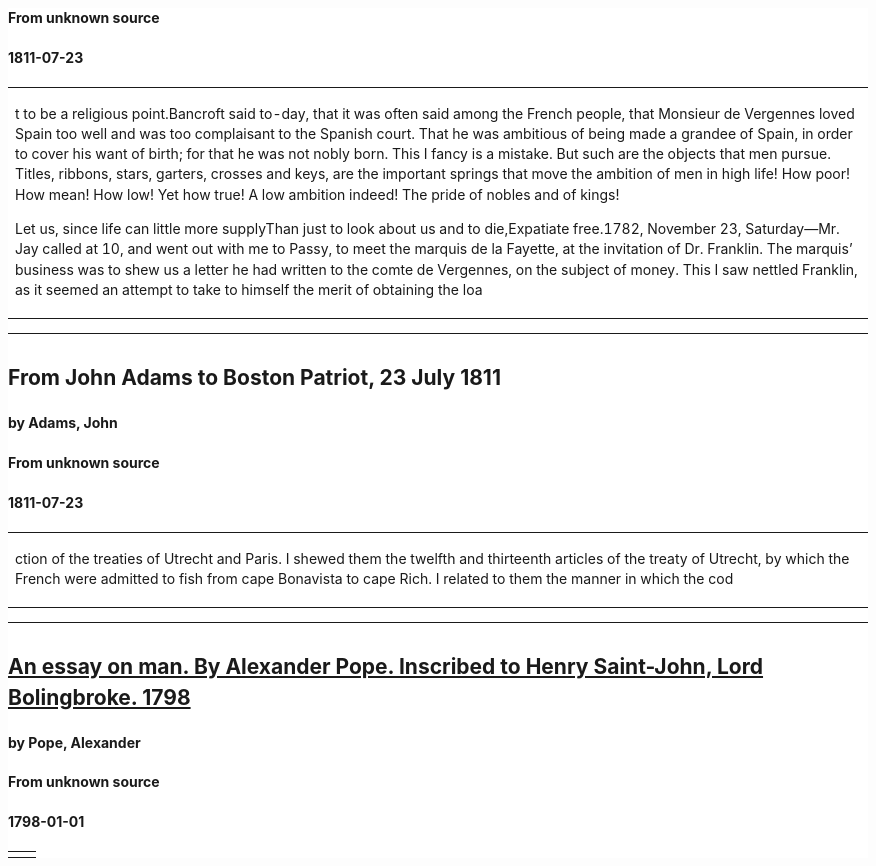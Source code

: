 #### From unknown source

#### 1811-07-23

<table style="width: 100%;"><tr><td style="width: 50%">

t to be a religious point.Bancroft said to-day, that it was often said among the French people, that Monsieur de Vergennes loved Spain too well and was too complaisant to the Spanish court. That he was ambitious of being made a grandee of Spain, in order to cover his want of birth; for that he was not nobly born. This I fancy is a mistake. But such are the objects that men pursue.  Titles, ribbons, stars, garters, crosses and keys, are the important springs that move the ambition of men in high life! How poor! How mean! How low! Yet how true! A low ambition indeed! The pride of nobles and of kings!  
  
Let us, since life can little more supplyThan just to look about us and to die,Expatiate free.1782, November 23, Saturday—Mr. Jay called at 10, and went out with me to Passy, to meet the marquis de la Fayette, at the invitation of Dr. Franklin. The marquis’ business was to shew us a letter he had written to the comte de Vergennes, on the subject of money. This I saw nettled Franklin, as it seemed an attempt to take to himself the merit of obtaining the loa
</td></tr></table>

---

## From John Adams to Boston Patriot, 23 July 1811

#### by Adams, John

#### From unknown source

#### 1811-07-23

<table style="width: 100%;"><tr><td style="width: 50%">

ction of the treaties of Utrecht and Paris. I shewed them the twelfth and thirteenth articles of the treaty of Utrecht, by which the French were admitted to fish from cape Bonavista to cape Rich. I related to them the manner in which the cod
</td></tr></table>

---

## [An essay on man. By Alexander Pope. Inscribed to Henry Saint-John, Lord Bolingbroke.  1798](https://archive.org/details/bim_eighteenth-century_an-essay-on-man-by-alex_pope-alexander_1798/page/n8/mode/1up?view=theater)

#### by Pope, Alexander

#### From unknown source

#### 1798-01-01

<table style="width: 100%;"><tr><td style="width: 50%">
